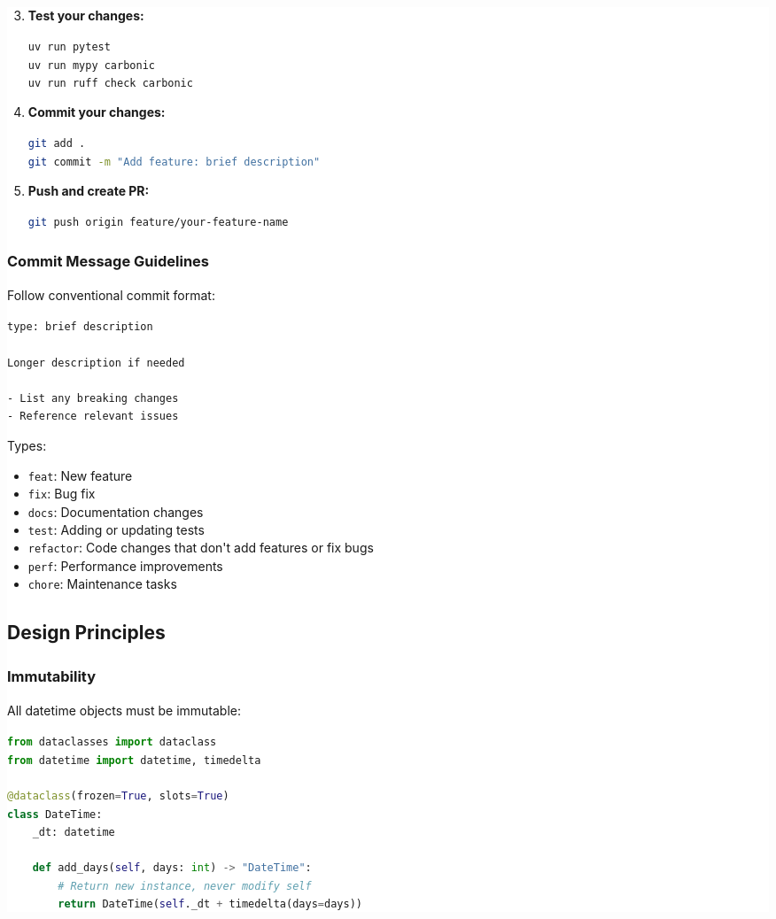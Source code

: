 3. **Test your changes:**
   ```bash
   uv run pytest
   uv run mypy carbonic
   uv run ruff check carbonic
   ```

4. **Commit your changes:**
   ```bash
   git add .
   git commit -m "Add feature: brief description"
   ```

5. **Push and create PR:**
   ```bash
   git push origin feature/your-feature-name
   ```

### Commit Message Guidelines

Follow conventional commit format:

```
type: brief description

Longer description if needed

- List any breaking changes
- Reference relevant issues
```

Types:
- `feat`: New feature
- `fix`: Bug fix
- `docs`: Documentation changes
- `test`: Adding or updating tests
- `refactor`: Code changes that don't add features or fix bugs
- `perf`: Performance improvements
- `chore`: Maintenance tasks

## Design Principles

### Immutability

All datetime objects must be immutable:

```python
from dataclasses import dataclass
from datetime import datetime, timedelta

@dataclass(frozen=True, slots=True)
class DateTime:
    _dt: datetime

    def add_days(self, days: int) -> "DateTime":
        # Return new instance, never modify self
        return DateTime(self._dt + timedelta(days=days))
```
